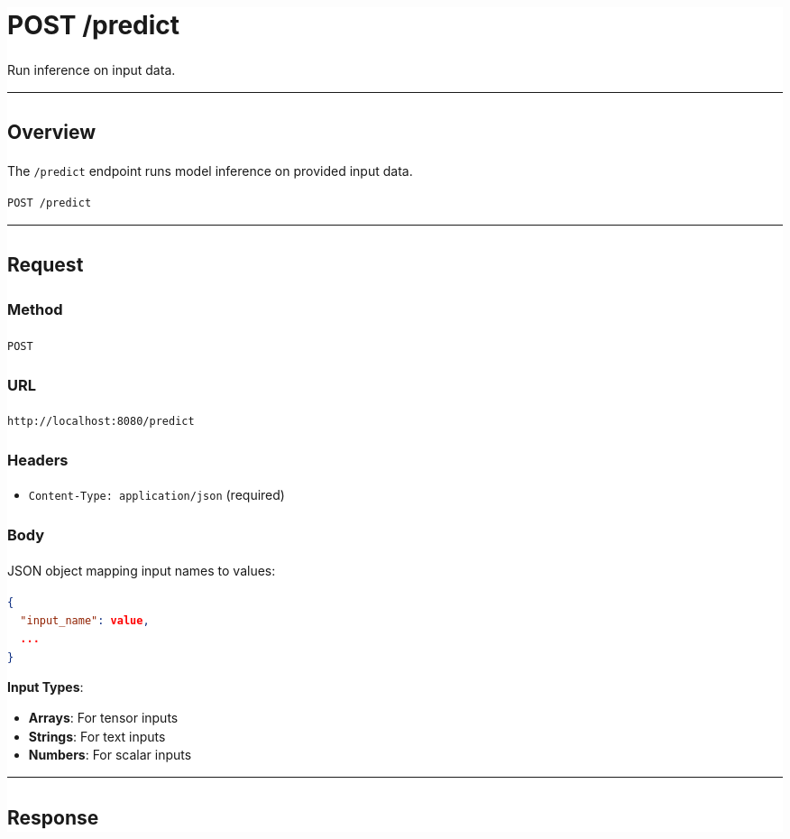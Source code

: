 # POST /predict

Run inference on input data.

---

## Overview

The `/predict` endpoint runs model inference on provided input data.

```bash
POST /predict
```

---

## Request

### Method

`POST`

### URL

```
http://localhost:8080/predict
```

### Headers

- `Content-Type: application/json` (required)

### Body

JSON object mapping input names to values:

```json
{
  "input_name": value,
  ...
}
```

**Input Types**:

- **Arrays**: For tensor inputs
- **Strings**: For text inputs
- **Numbers**: For scalar inputs

---

## Response
